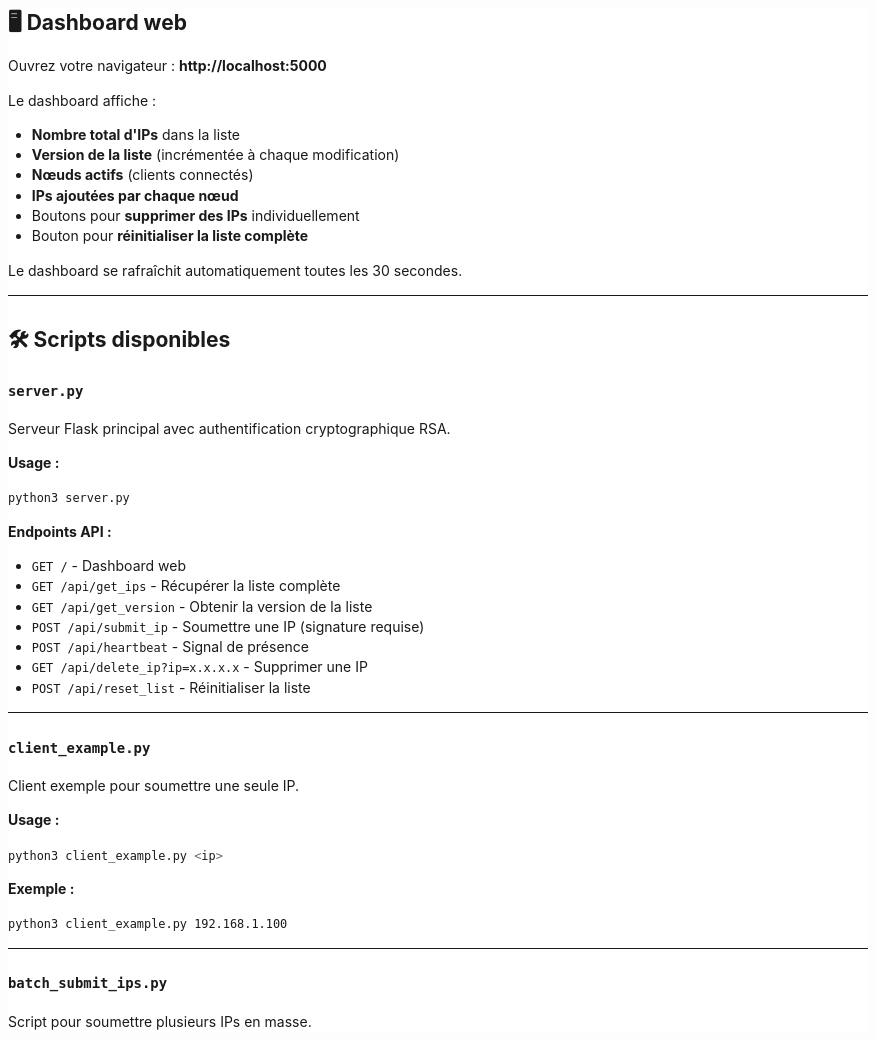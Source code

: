 
## 🖥️ Dashboard web

Ouvrez votre navigateur : **http://localhost:5000**

Le dashboard affiche :
- **Nombre total d'IPs** dans la liste
- **Version de la liste** (incrémentée à chaque modification)
- **Nœuds actifs** (clients connectés)
- **IPs ajoutées par chaque nœud**
- Boutons pour **supprimer des IPs** individuellement
- Bouton pour **réinitialiser la liste complète**

Le dashboard se rafraîchit automatiquement toutes les 30 secondes.

---

## 🛠️ Scripts disponibles

### `server.py`
Serveur Flask principal avec authentification cryptographique RSA.

**Usage :**
```bash
python3 server.py
```

**Endpoints API :**
- `GET /` - Dashboard web
- `GET /api/get_ips` - Récupérer la liste complète
- `GET /api/get_version` - Obtenir la version de la liste
- `POST /api/submit_ip` - Soumettre une IP (signature requise)
- `POST /api/heartbeat` - Signal de présence
- `GET /api/delete_ip?ip=x.x.x.x` - Supprimer une IP
- `POST /api/reset_list` - Réinitialiser la liste

---

### `client_example.py`
Client exemple pour soumettre une seule IP.

**Usage :**
```bash
python3 client_example.py <ip>
```

**Exemple :**
```bash
python3 client_example.py 192.168.1.100
```

---

### `batch_submit_ips.py`
Script pour soumettre plusieurs IPs en masse.
